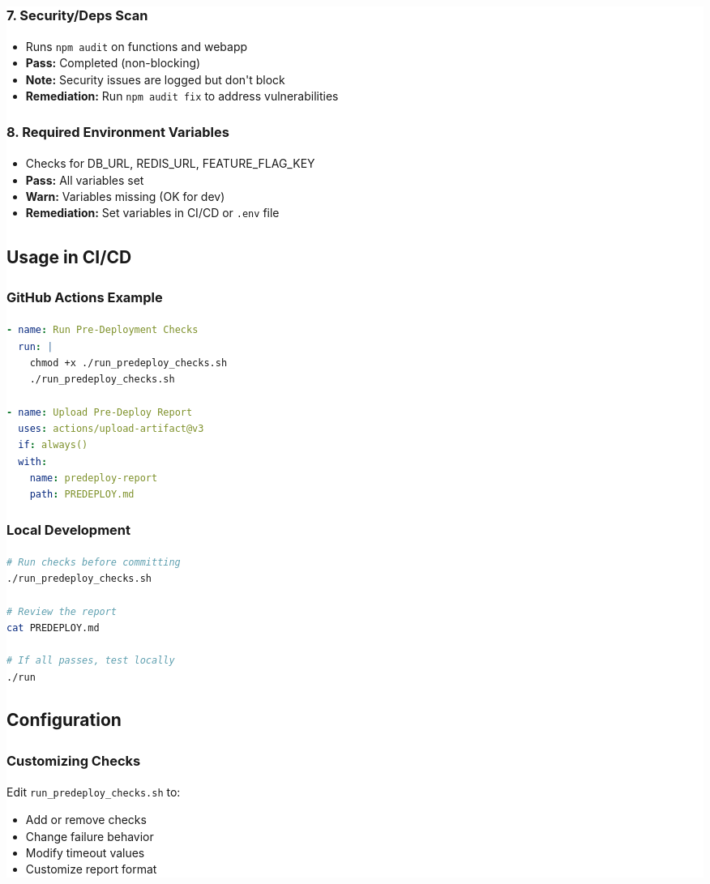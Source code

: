 ### 7. Security/Deps Scan
- Runs `npm audit` on functions and webapp
- **Pass:** Completed (non-blocking)
- **Note:** Security issues are logged but don't block
- **Remediation:** Run `npm audit fix` to address vulnerabilities

### 8. Required Environment Variables
- Checks for DB_URL, REDIS_URL, FEATURE_FLAG_KEY
- **Pass:** All variables set
- **Warn:** Variables missing (OK for dev)
- **Remediation:** Set variables in CI/CD or `.env` file

## Usage in CI/CD

### GitHub Actions Example

```yaml
- name: Run Pre-Deployment Checks
  run: |
    chmod +x ./run_predeploy_checks.sh
    ./run_predeploy_checks.sh

- name: Upload Pre-Deploy Report
  uses: actions/upload-artifact@v3
  if: always()
  with:
    name: predeploy-report
    path: PREDEPLOY.md
```

### Local Development

```bash
# Run checks before committing
./run_predeploy_checks.sh

# Review the report
cat PREDEPLOY.md

# If all passes, test locally
./run
```

## Configuration

### Customizing Checks

Edit `run_predeploy_checks.sh` to:
- Add or remove checks
- Change failure behavior
- Modify timeout values
- Customize report format
